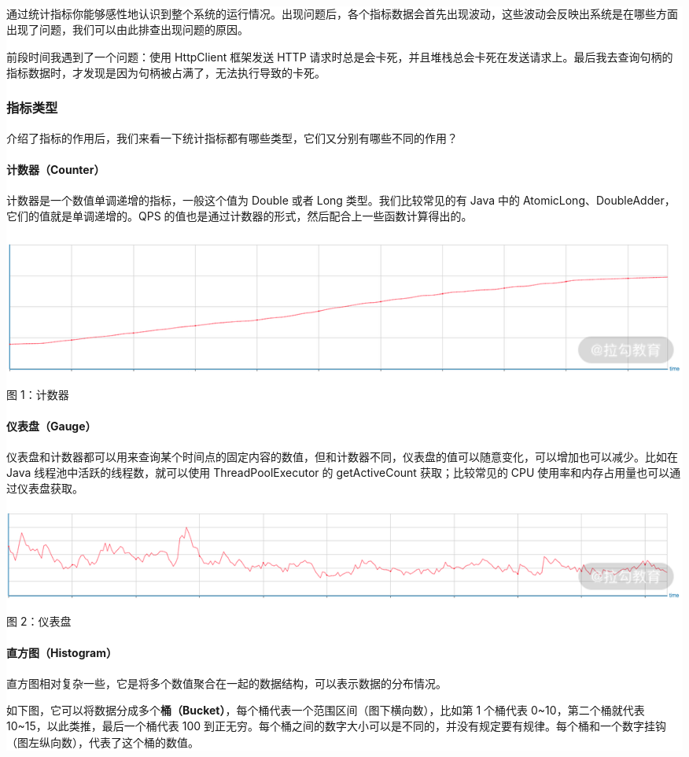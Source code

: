<p>通过统计指标你能够感性地认识到整个系统的运行情况。出现问题后，各个指标数据会首先出现波动，这些波动会反映出系统是在哪些方面出现了问题，我们可以由此排查出现问题的原因。</p>
<p>前段时间我遇到了一个问题：使用 HttpClient 框架发送 HTTP 请求时总是会卡死，并且堆栈总会卡死在发送请求上。最后我去查询句柄的指标数据时，才发现是因为句柄被占满了，无法执行导致的卡死。</p>
<h3>指标类型</h3>
<p>介绍了指标的作用后，我们来看一下统计指标都有哪些类型，它们又分别有哪些不同的作用？</p>
<h4>计数器（Counter）</h4>
<p>计数器是一个数值单调递增的指标，一般这个值为 Double 或者 Long 类型。我们比较常见的有 Java 中的 AtomicLong、DoubleAdder，它们的值就是单调递增的。QPS 的值也是通过计数器的形式，然后配合上一些函数计算得出的。</p>
<p><img src="assets/CgqCHl8yW_eAKnuGAABkAkOJ2w4716.png" alt="image" /></p>
<p>图 1：计数器</p>
<h4>仪表盘（Gauge）</h4>
<p>仪表盘和计数器都可以用来查询某个时间点的固定内容的数值，但和计数器不同，仪表盘的值可以随意变化，可以增加也可以减少。比如在 Java 线程池中活跃的线程数，就可以使用 ThreadPoolExecutor 的 getActiveCount 获取；比较常见的 CPU 使用率和内存占用量也可以通过仪表盘获取。</p>
<p><img src="assets/Ciqc1F8yXACACNtbAAB9D2b9yO0247.png" alt="image" /></p>
<p>图 2：仪表盘</p>
<h4>直方图（Histogram）</h4>
<p>直方图相对复杂一些，它是将多个数值聚合在一起的数据结构，可以表示数据的分布情况。</p>
<p>如下图，它可以将数据分成多个<strong>桶（Bucket）</strong>，每个桶代表一个范围区间（图下横向数），比如第 1 个桶代表 0~10，第二个桶就代表 10~15，以此类推，最后一个桶代表 100 到正无穷。每个桶之间的数字大小可以是不同的，并没有规定要有规律。每个桶和一个数字挂钩（图左纵向数），代表了这个桶的数值。</p>